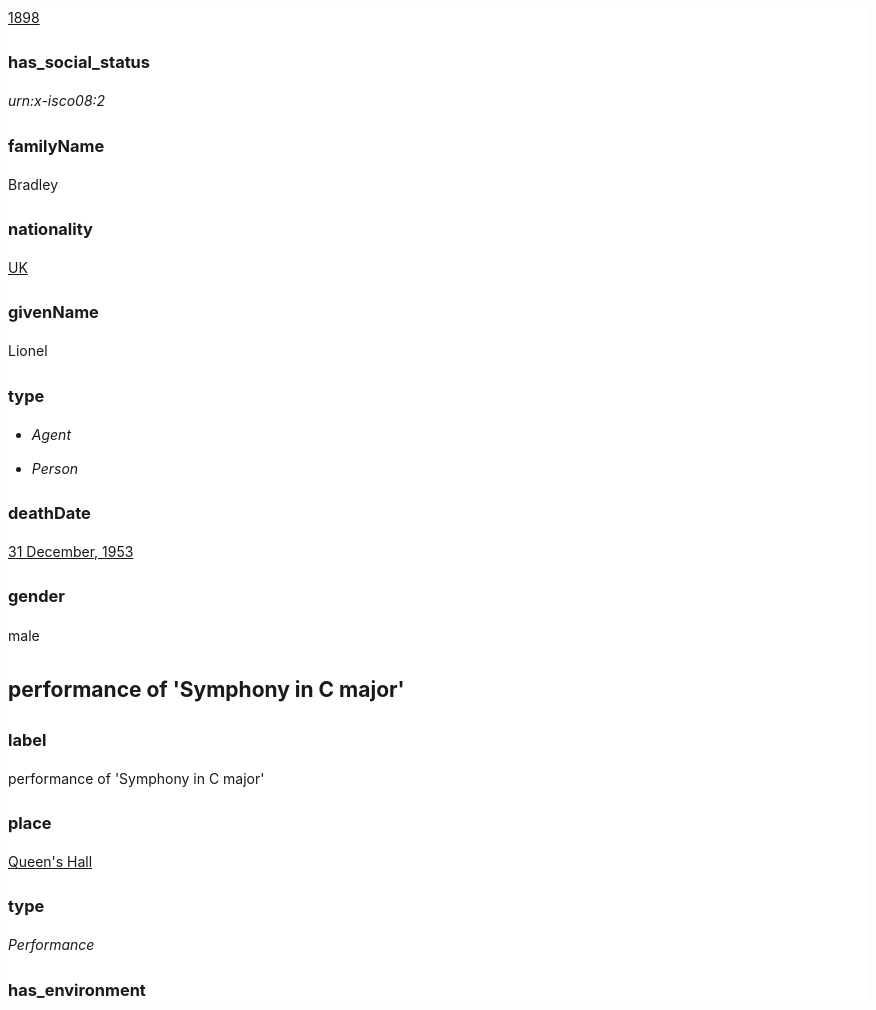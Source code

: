 
[1898](#1898)

### has_social_status


*urn:x-isco08:2*

### familyName


Bradley

### nationality


[UK](#UK)

### givenName


Lionel

### type

 - *Agent*

 - *Person*

### deathDate


[31 December, 1953](#31-December-1953)

### gender


male

## performance of 'Symphony in C major'

### label


performance of 'Symphony in C major'

### place


[Queen's Hall](#Queen's-Hall)

### type


*Performance*

### has_environment
